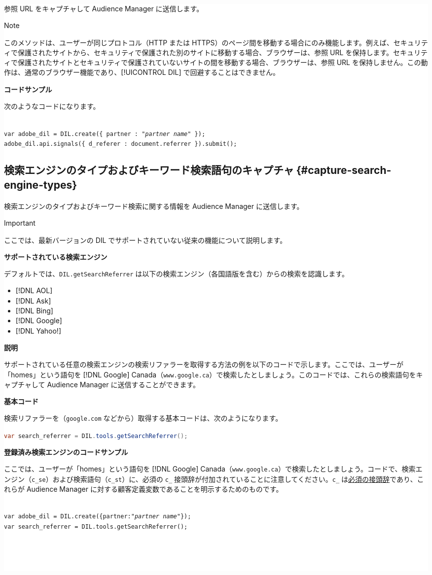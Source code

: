 参照 URL をキャプチャして Audience Manager に送信します。



>[!NOTE]
>
>このメソッドは、ユーザーが同じプロトコル（HTTP または HTTPS）のページ間を移動する場合にのみ機能します。例えば、セキュリティで保護されたサイトから、セキュリティで保護された別のサイトに移動する場合、ブラウザーは、参照 URL を保持します。セキュリティで保護されたサイトとセキュリティで保護されていないサイトの間を移動する場合、ブラウザーは、参照 URL を保持しません。この動作は、通常のブラウザー機能であり、[!UICONTROL DIL] で回避することはできません。

**コードサンプル**

次のようなコードになります。

<pre class="java"><code>
var adobe_dil = DIL.create({ partner : "<i>partner name</i>" }); 
adobe_dil.api.signals({ d_referer : document.referrer }).submit();
</code></pre>

## 検索エンジンのタイプおよびキーワード検索語句のキャプチャ {#capture-search-engine-types}

検索エンジンのタイプおよびキーワード検索に関する情報を Audience Manager に送信します。

>[!IMPORTANT]
>
>ここでは、最新バージョンの DIL でサポートされていない従来の機能について説明します。

**サポートされている検索エンジン**

デフォルトでは、`DIL.getSearchReferrer` は以下の検索エンジン（各国語版を含む）からの検索を認識します。

* [!DNL AOL]
* [!DNL Ask]
* [!DNL Bing]
* [!DNL Google]
* [!DNL Yahoo!]

**説明**

サポートされている任意の検索エンジンの検索リファラーを取得する方法の例を以下のコードで示します。ここでは、ユーザーが「homes」という語句を [!DNL Google] Canada（`www.google.ca`）で検索したとしましょう。このコードでは、これらの検索語句をキャプチャして Audience Manager に送信することができます。

**基本コード**

検索リファラーを（`google.com` などから）取得する基本コードは、次のようになります。

```java
var search_referrer = DIL.tools.getSearchReferrer();
```

**登録済み検索エンジンのコードサンプル**

ここでは、ユーザーが「homes」という語句を [!DNL Google] Canada（`www.google.ca`）で検索したとしましょう。コードで、検索エンジン（`c_se`）および検索語句（`c_st`）に、必須の `c_` 接頭辞が付加されていることに注意してください。`c_` は[必須の接頭辞](../features/traits/trait-variable-prefixes.md)であり、これらが Audience Manager に対する顧客定義変数であることを明示するためのものです。

<pre class="java"><code>
var adobe_dil = DIL.create({partner:"<i>partner name</i>"}); 
var search_referrer = DIL.tools.getSearchReferrer(); 
 